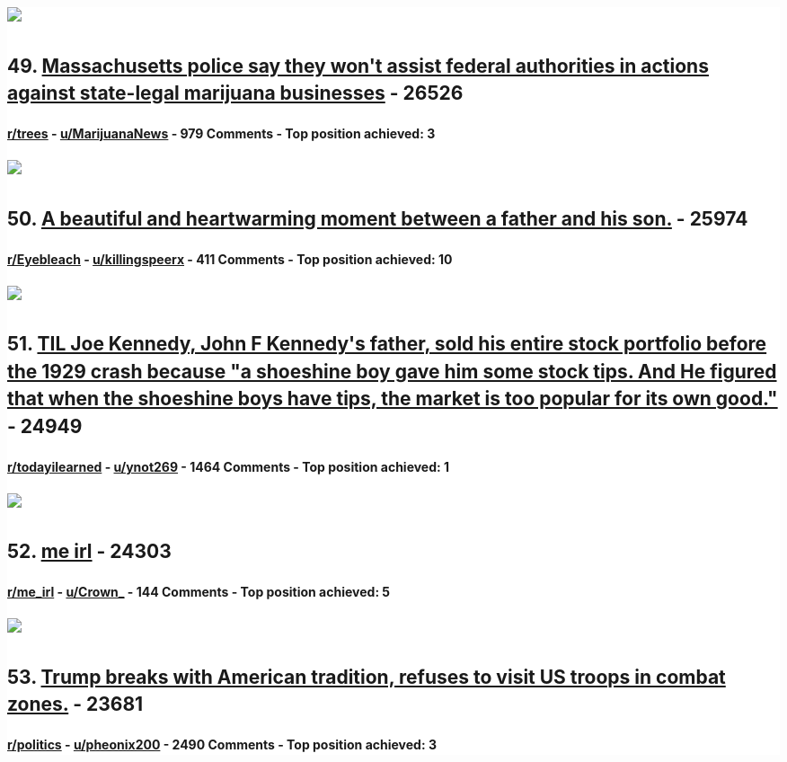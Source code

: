 <a href="https://i.redd.it/r99ltljtxf901.jpg"><img src="https://a.thumbs.redditmedia.com/7Ee-lmx7av0RZ8_zMDSxSjPeCBrvXqLLmif8SW5_Eh4.jpg"></img></a>

## 49. [Massachusetts police say they won't assist federal authorities in actions against state-legal marijuana businesses](http://reddit.com/r/trees/comments/7ppkya/massachusetts_police_say_they_wont_assist_federal/) - 26526
#### [r/trees](http://reddit.com/r/trees) - [u/MarijuanaNews](http://reddit.com/u/MarijuanaNews) - 979 Comments - Top position achieved: 3

<a href="http://www.bostonherald.com/news/local_coverage/2018/01/staties_bpd_to_feds_we_won_t_bust_bud_in_bay_state"><img src="https://b.thumbs.redditmedia.com/w0U8ilM4VSc9kqpCJDaVlnQIbzmVSdW6XhdKWRaerfw.jpg"></img></a>

## 50. [A beautiful and heartwarming moment between a father and his son.](http://reddit.com/r/Eyebleach/comments/7prj86/a_beautiful_and_heartwarming_moment_between_a/) - 25974
#### [r/Eyebleach](http://reddit.com/r/Eyebleach) - [u/killingspeerx](http://reddit.com/u/killingspeerx) - 411 Comments - Top position achieved: 10

<a href="https://i.redd.it/gyt6ihp5ci901.gif"><img src="https://b.thumbs.redditmedia.com/LrSAAr-u7X_fR2hsCS57OGZimj2TEjWNMCzcI3h0xZo.jpg"></img></a>

## 51. [TIL Joe Kennedy, John F Kennedy's father, sold his entire stock portfolio before the 1929 crash because "a shoeshine boy gave him some stock tips. And He figured that when the shoeshine boys have tips, the market is too popular for its own good."](http://reddit.com/r/todayilearned/comments/7pp53w/til_joe_kennedy_john_f_kennedys_father_sold_his/) - 24949
#### [r/todayilearned](http://reddit.com/r/todayilearned) - [u/ynot269](http://reddit.com/u/ynot269) - 1464 Comments - Top position achieved: 1

<a href="http://www.exploringmarkets.com/2014/11/how-joe-kennedy-avoided-stock-market.html"><img src="https://b.thumbs.redditmedia.com/RF3RMBF54dVYe_b9HAJfF-TKIGRSn9Jj-VViBVt9TIA.jpg"></img></a>

## 52. [me irl](http://reddit.com/r/me_irl/comments/7pnm02/me_irl/) - 24303
#### [r/me_irl](http://reddit.com/r/me_irl) - [u/Crown_](http://reddit.com/u/Crown_) - 144 Comments - Top position achieved: 5

<a href="https://i.imgur.com/QI2NLo0.png"><img src="https://a.thumbs.redditmedia.com/QHTnrZyFRVsOQCHmjZkuAqWWJ7T1rF-0yZ2i30RQgc4.jpg"></img></a>

## 53. [Trump breaks with American tradition, refuses to visit US troops in combat zones.](http://reddit.com/r/politics/comments/7potxw/trump_breaks_with_american_tradition_refuses_to/) - 23681
#### [r/politics](http://reddit.com/r/politics) - [u/pheonix200](http://reddit.com/u/pheonix200) - 2490 Comments - Top position achieved: 3
